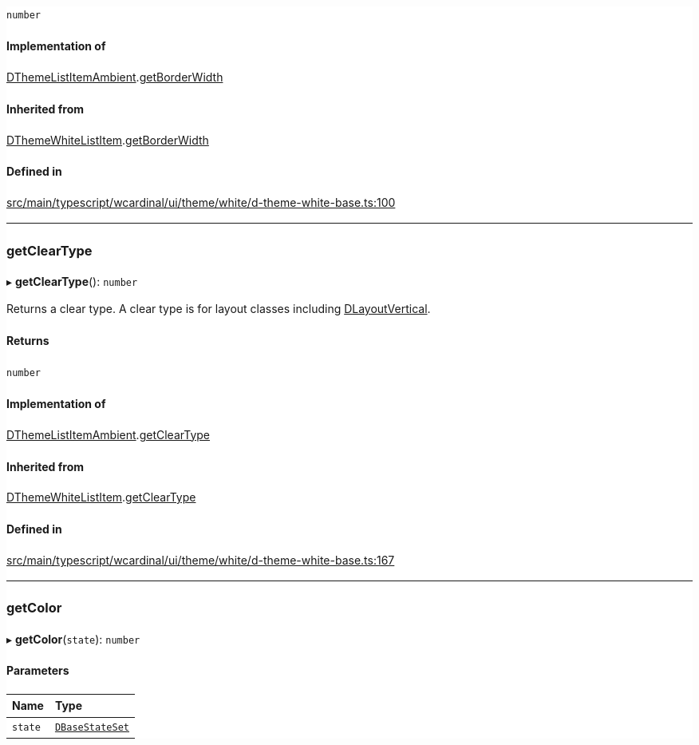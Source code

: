 `number`

#### Implementation of

[DThemeListItemAmbient](../interfaces/DThemeListItemAmbient.md).[getBorderWidth](../interfaces/DThemeListItemAmbient.md#getborderwidth)

#### Inherited from

[DThemeWhiteListItem](DThemeWhiteListItem.md).[getBorderWidth](DThemeWhiteListItem.md#getborderwidth)

#### Defined in

[src/main/typescript/wcardinal/ui/theme/white/d-theme-white-base.ts:100](https://github.com/winter-cardinal/winter-cardinal-ui/blob/v0.442.0/src/main/typescript/wcardinal/ui/theme/white/d-theme-white-base.ts#L100)

___

### getClearType

▸ **getClearType**(): `number`

Returns a clear type.
A clear type is for layout classes including [DLayoutVertical](DLayoutVertical.md).

#### Returns

`number`

#### Implementation of

[DThemeListItemAmbient](../interfaces/DThemeListItemAmbient.md).[getClearType](../interfaces/DThemeListItemAmbient.md#getcleartype)

#### Inherited from

[DThemeWhiteListItem](DThemeWhiteListItem.md).[getClearType](DThemeWhiteListItem.md#getcleartype)

#### Defined in

[src/main/typescript/wcardinal/ui/theme/white/d-theme-white-base.ts:167](https://github.com/winter-cardinal/winter-cardinal-ui/blob/v0.442.0/src/main/typescript/wcardinal/ui/theme/white/d-theme-white-base.ts#L167)

___

### getColor

▸ **getColor**(`state`): `number`

#### Parameters

| Name | Type |
| :------ | :------ |
| `state` | [`DBaseStateSet`](../interfaces/DBaseStateSet.md) |
